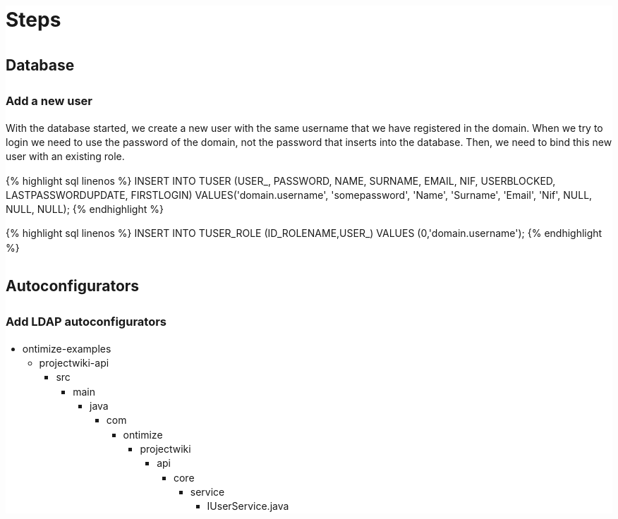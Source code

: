 # Steps

## Database

### Add a new user

With the database started, we create a new user with the same username that we have registered in the domain. When we try to login we need to use the password of the domain, not the password that inserts into the database. Then, we need to bind this new user with an existing role.

{% highlight sql linenos %}
INSERT INTO TUSER (USER_, PASSWORD, NAME, SURNAME, EMAIL, NIF, USERBLOCKED, LASTPASSWORDUPDATE, FIRSTLOGIN) VALUES('domain.username', 'somepassword', 'Name', 'Surname', 'Email', 'Nif', NULL, NULL, NULL);
{% endhighlight %}

{% highlight sql linenos %}
INSERT INTO TUSER_ROLE (ID_ROLENAME,USER_) VALUES (0,'domain.username');
{% endhighlight %}


## Autoconfigurators

### Add LDAP autoconfigurators

<div class="multiColumnRow">
<div class="multiColumn jstreeloader">
<ul>
  <li data-jstree='{"opened":true, "icon":"fas fa-folder-open"}'>
  ontimize-examples
  <ul>
    <li data-jstree='{"icon":"fas fa-folder-open"}'>
    projectwiki-api
    <ul>
      <li data-jstree='{"icon":"fas fa-folder-open"}'>
      src
      <ul>
        <li data-jstree='{"icon":"fas fa-folder-open"}'>
        main
        <ul>
          <li data-jstree='{"icon":"fas fa-folder-open"}'>
          java
          <ul>
            <li data-jstree='{"icon":"fas fa-folder-open"}'>
            com
            <ul>
              <li data-jstree='{"icon":"fas fa-folder-open"}'>
              ontimize
              <ul>
                <li data-jstree='{"icon":"fas fa-folder-open"}'>
                projectwiki
                <ul>
                  <li data-jstree='{"icon":"fas fa-folder-open"}'>
                  api
                  <ul>
                    <li data-jstree='{"icon":"fas fa-folder-open"}'>
                    core
                    <ul>
                      <li data-jstree='{"icon":"fas fa-folder-open"}'>
                      service
                      <ul>
                        <li data-jstree='{"icon":"fas fa-file"}'>IUserService.java</li>